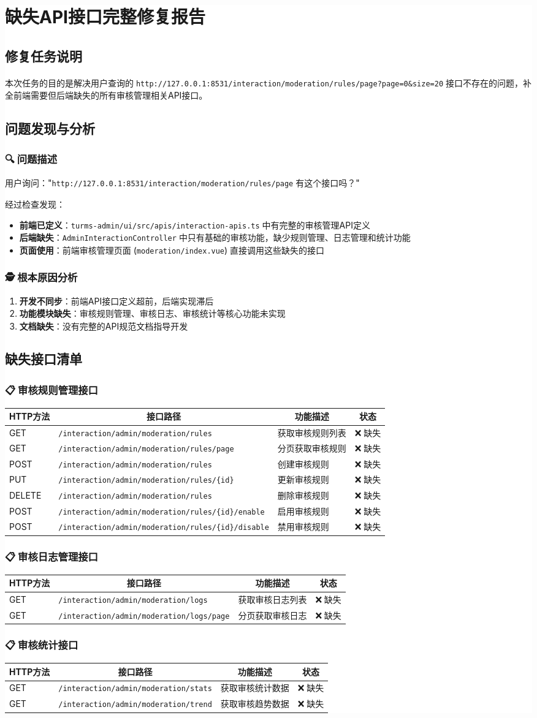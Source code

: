 # 缺失API接口完整修复报告

## 修复任务说明
本次任务的目的是解决用户查询的 `http://127.0.0.1:8531/interaction/moderation/rules/page?page=0&size=20` 接口不存在的问题，补全前端需要但后端缺失的所有审核管理相关API接口。

## 问题发现与分析

### 🔍 问题描述
用户询问："`http://127.0.0.1:8531/interaction/moderation/rules/page` 有这个接口吗？"

经过检查发现：
- **前端已定义**：`turms-admin/ui/src/apis/interaction-apis.ts` 中有完整的审核管理API定义
- **后端缺失**：`AdminInteractionController` 中只有基础的审核功能，缺少规则管理、日志管理和统计功能
- **页面使用**：前端审核管理页面 (`moderation/index.vue`) 直接调用这些缺失的接口

### 🕵️ 根本原因分析
1. **开发不同步**：前端API接口定义超前，后端实现滞后
2. **功能模块缺失**：审核规则管理、审核日志、审核统计等核心功能未实现
3. **文档缺失**：没有完整的API规范文档指导开发

## 缺失接口清单

### 📋 审核规则管理接口
| HTTP方法 | 接口路径 | 功能描述 | 状态 |
|---------|----------|----------|------|
| GET | `/interaction/admin/moderation/rules` | 获取审核规则列表 | ❌ 缺失 |
| GET | `/interaction/admin/moderation/rules/page` | 分页获取审核规则 | ❌ 缺失 |
| POST | `/interaction/admin/moderation/rules` | 创建审核规则 | ❌ 缺失 |
| PUT | `/interaction/admin/moderation/rules/{id}` | 更新审核规则 | ❌ 缺失 |
| DELETE | `/interaction/admin/moderation/rules` | 删除审核规则 | ❌ 缺失 |
| POST | `/interaction/admin/moderation/rules/{id}/enable` | 启用审核规则 | ❌ 缺失 |
| POST | `/interaction/admin/moderation/rules/{id}/disable` | 禁用审核规则 | ❌ 缺失 |

### 📋 审核日志管理接口
| HTTP方法 | 接口路径 | 功能描述 | 状态 |
|---------|----------|----------|------|
| GET | `/interaction/admin/moderation/logs` | 获取审核日志列表 | ❌ 缺失 |
| GET | `/interaction/admin/moderation/logs/page` | 分页获取审核日志 | ❌ 缺失 |

### 📋 审核统计接口
| HTTP方法 | 接口路径 | 功能描述 | 状态 |
|---------|----------|----------|------|
| GET | `/interaction/admin/moderation/stats` | 获取审核统计数据 | ❌ 缺失 |
| GET | `/interaction/admin/moderation/trend` | 获取审核趋势数据 | ❌ 缺失 |

